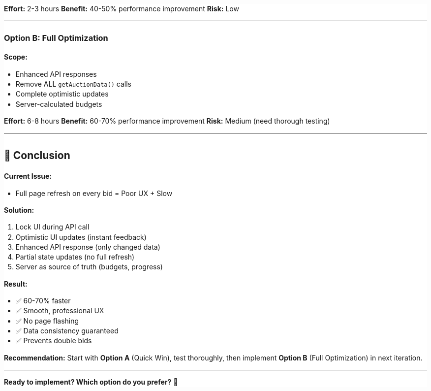 **Effort:** 2-3 hours
**Benefit:** 40-50% performance improvement
**Risk:** Low

---

### **Option B: Full Optimization**
**Scope:**
- Enhanced API responses
- Remove ALL `getAuctionData()` calls
- Complete optimistic updates
- Server-calculated budgets

**Effort:** 6-8 hours
**Benefit:** 60-70% performance improvement
**Risk:** Medium (need thorough testing)

---

## 🚀 Conclusion

**Current Issue:**
- Full page refresh on every bid = Poor UX + Slow

**Solution:**
1. Lock UI during API call
2. Optimistic UI updates (instant feedback)
3. Enhanced API response (only changed data)
4. Partial state updates (no full refresh)
5. Server as source of truth (budgets, progress)

**Result:**
- ✅ 60-70% faster
- ✅ Smooth, professional UX
- ✅ No page flashing
- ✅ Data consistency guaranteed
- ✅ Prevents double bids

**Recommendation:** Start with **Option A** (Quick Win), test thoroughly, then implement **Option B** (Full Optimization) in next iteration.

---

**Ready to implement? Which option do you prefer?** 🎯


